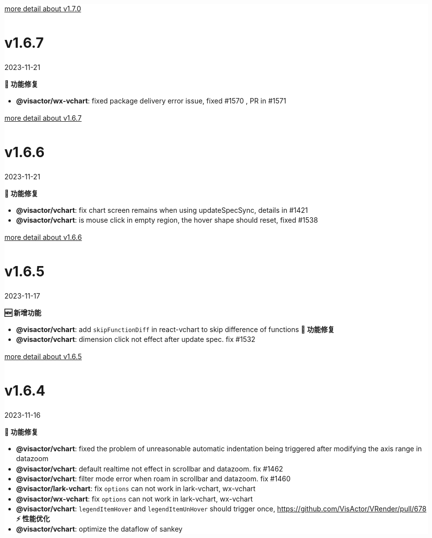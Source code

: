 


[more detail about v1.7.0](https://github.com/VisActor/VChart/releases/tag/v1.7.0)

# v1.6.7

2023-11-21

**🐛 功能修复**
- **@visactor/wx-vchart**:  fixed package delivery error issue, fixed #1570 , PR in #1571 

[more detail about v1.6.7](https://github.com/VisActor/VChart/releases/tag/v1.6.7)

# v1.6.6

2023-11-21

**🐛 功能修复**
- **@visactor/vchart**: fix chart screen remains when using updateSpecSync, details in #1421
- **@visactor/vchart**: is mouse click in empty region, the hover shape should reset, fixed #1538



[more detail about v1.6.6](https://github.com/VisActor/VChart/releases/tag/v1.6.6)

# v1.6.5

2023-11-17

**🆕 新增功能**
- **@visactor/vchart**: add `skipFunctionDiff` in react-vchart to skip difference of functions
**🐛 功能修复**
- **@visactor/vchart**: dimension click not effect after update spec. fix #1532



[more detail about v1.6.5](https://github.com/VisActor/VChart/releases/tag/v1.6.5)

# v1.6.4

2023-11-16


**🐛 功能修复**
- **@visactor/vchart**: fixed the problem of unreasonable automatic indentation being triggered after modifying the axis range in datazoom
- **@visactor/vchart**: default realtime not effect in scrollbar and datazoom. fix #1462
- **@visactor/vchart**: filter mode error when roam in scrollbar and datazoom. fix #1460
- **@visactor/lark-vchart**: fix `options` can not work in lark-vchart, wx-vchart
- **@visactor/wx-vchart**: fix `options` can not work in lark-vchart, wx-vchart
- **@visactor/vchart**: `legendItemHover` and `legendItemUnHover` should trigger once, https://github.com/VisActor/VRender/pull/678
**⚡ 性能优化**
- **@visactor/vchart**: optimize the dataflow of sankey
